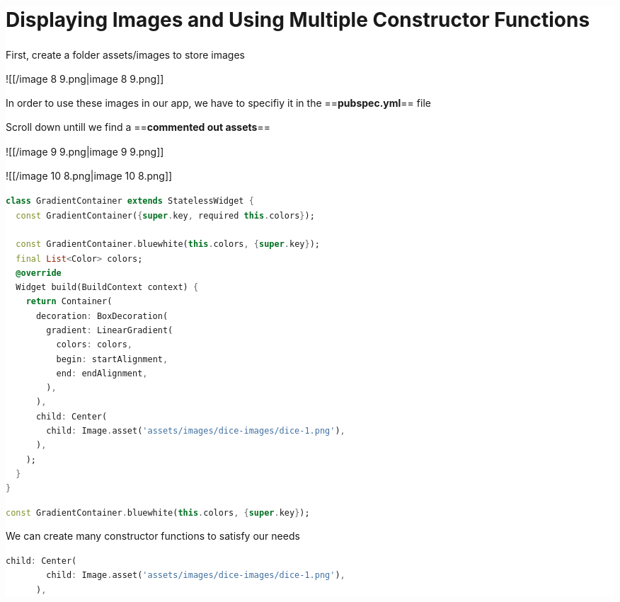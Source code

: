   

# Displaying Images and Using Multiple Constructor Functions

First, create a folder assets/images to store images

![[/image 8 9.png|image 8 9.png]]

In order to use these images in our app, we have to specifiy it in the ==**pubspec.yml**== file

Scroll down untill we find a ==**commented out assets**==

![[/image 9 9.png|image 9 9.png]]

![[/image 10 8.png|image 10 8.png]]

  

```Dart
class GradientContainer extends StatelessWidget {
  const GradientContainer({super.key, required this.colors});

  const GradientContainer.bluewhite(this.colors, {super.key});
  final List<Color> colors;
  @override
  Widget build(BuildContext context) {
    return Container(
      decoration: BoxDecoration(
        gradient: LinearGradient(
          colors: colors,
          begin: startAlignment,
          end: endAlignment,
        ),
      ),
      child: Center(
        child: Image.asset('assets/images/dice-images/dice-1.png'),
      ),
    );
  }
}
```

  

```Dart
const GradientContainer.bluewhite(this.colors, {super.key});
```

We can create many constructor functions to satisfy our needs

  

```Dart
child: Center(
        child: Image.asset('assets/images/dice-images/dice-1.png'),
      ),
```
